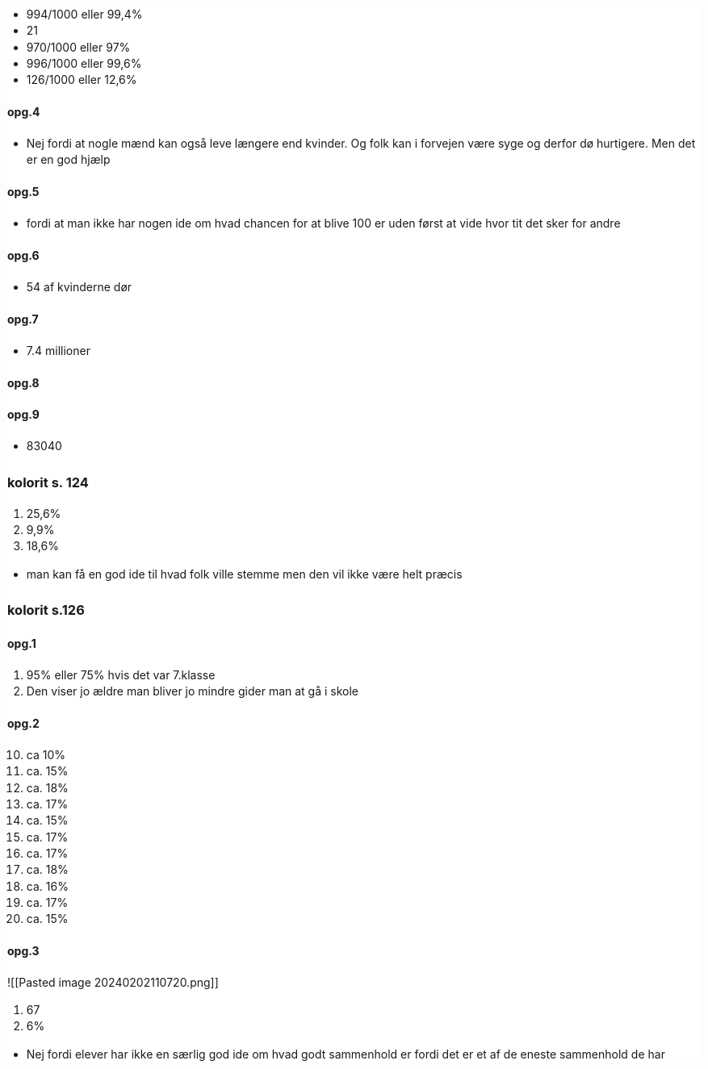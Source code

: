 - 994/1000 eller 99,4%
- 21
- 970/1000 eller 97%
- 996/1000 eller 99,6%
- 126/1000 eller 12,6%

#### opg.4
- Nej fordi at nogle mænd kan også leve længere end kvinder. Og folk kan i forvejen være syge og derfor dø hurtigere. Men det er en god hjælp

#### opg.5
- fordi at man ikke har nogen ide om hvad chancen for at blive 100 er uden først at vide hvor tit det sker for andre

#### opg.6
- 54 af kvinderne dør

#### opg.7
- 7.4 millioner

#### opg.8 


#### opg.9
- 83040

### kolorit s. 124
1. 25,6%
2. 9,9%
3. 18,6%

- man kan få en god ide til hvad folk ville stemme men den vil ikke være helt præcis


### kolorit s.126

#### opg.1
1.  95% eller 75% hvis det var 7.klasse
2. Den viser jo ældre man bliver jo mindre gider man at gå i skole


#### opg.2
10. ca 10%
100. ca. 15%
200. ca. 18%
300. ca. 17%
400. ca. 15%
500. ca. 17%
600. ca. 17%
700. ca. 18%
800. ca. 16%
900. ca. 17%
1000. ca. 15%


#### opg.3
![[Pasted image 20240202110720.png]]
1. 67
2. 6%
- Nej fordi elever har ikke en særlig god ide om hvad godt sammenhold er fordi det er et af de eneste sammenhold de har

